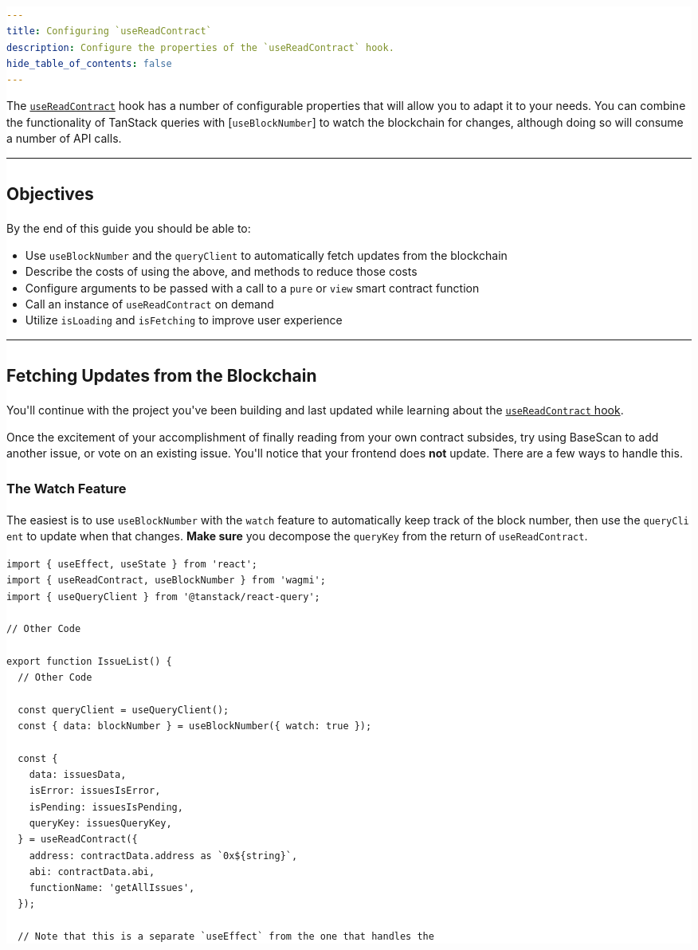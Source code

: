 ```yaml
---
title: Configuring `useReadContract`
description: Configure the properties of the `useReadContract` hook.
hide_table_of_contents: false
---
```


The [`useReadContract`] hook has a number of configurable properties that will allow you to adapt it to your needs. You can combine the functionality of TanStack queries with [`useBlockNumber`] to watch the blockchain for changes, although doing so will consume a number of API calls.

---

## Objectives

By the end of this guide you should be able to:

- Use `useBlockNumber` and the `queryClient` to automatically fetch updates from the blockchain
- Describe the costs of using the above, and methods to reduce those costs
- Configure arguments to be passed with a call to a `pure` or `view` smart contract function
- Call an instance of `useReadContract` on demand
- Utilize `isLoading` and `isFetching` to improve user experience

---

## Fetching Updates from the Blockchain

You'll continue with the project you've been building and last updated while learning about the [`useReadContract` hook].

Once the excitement of your accomplishment of finally reading from your own contract subsides, try using BaseScan to add another issue, or vote on an existing issue. You'll notice that your frontend does **not** update. There are a few ways to handle this.

### The Watch Feature

The easiest is to use `useBlockNumber` with the `watch` feature to automatically keep track of the block number, then use the `queryClient` to update when that changes. **Make sure** you decompose the `queryKey` from the return of `useReadContract`.

```tsx
import { useEffect, useState } from 'react';
import { useReadContract, useBlockNumber } from 'wagmi';
import { useQueryClient } from '@tanstack/react-query';

// Other Code

export function IssueList() {
  // Other Code

  const queryClient = useQueryClient();
  const { data: blockNumber } = useBlockNumber({ watch: true });

  const {
    data: issuesData,
    isError: issuesIsError,
    isPending: issuesIsPending,
    queryKey: issuesQueryKey,
  } = useReadContract({
    address: contractData.address as `0x${string}`,
    abi: contractData.abi,
    functionName: 'getAllIssues',
  });

  // Note that this is a separate `useEffect` from the one that handles the
```

[wagmi]: https://wagmi.sh/
[`useReadContract`]: https://wagmi.sh/react/hooks/useReadContract
[`useReadContract` hook]: ./useReadContract
[`useBlocNumber`]: https://wagmi.sh/react/api/hooks/useBlockNumber
[removed]: https://wagmi.sh/react/guides/migrate-from-v1-to-v2#removed-watch-property
[`useReadContracts`]: https://wagmi.sh/react/hooks/useReadContracts
[`pollingInterval`]: https://wagmi.sh/react/api/createConfig#pollinginterval